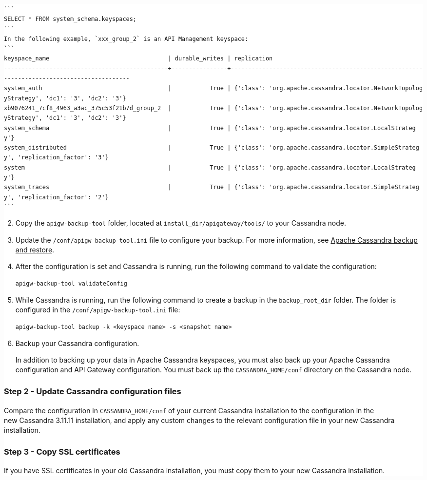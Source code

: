     ```
    SELECT * FROM system_schema.keyspaces;
    ```
    In the following example, `xxx_group_2` is an API Management keyspace:
    ```
    keyspace_name                                  | durable_writes | replication
    -----------------------------------------------+----------------+-------------------------------------------------------------------------------------------
    system_auth                                    |           True | {'class': 'org.apache.cassandra.locator.NetworkTopologyStrategy', 'dc1': '3', 'dc2': '3'}
    xb9076241_7cf8_4963_a3ac_375c53f21b7d_group_2  |           True | {'class': 'org.apache.cassandra.locator.NetworkTopologyStrategy', 'dc1': '3', 'dc2': '3'}
    system_schema                                  |           True | {'class': 'org.apache.cassandra.locator.LocalStrategy'}
    system_distributed                             |           True | {'class': 'org.apache.cassandra.locator.SimpleStrategy', 'replication_factor': '3'}
    system                                         |           True | {'class': 'org.apache.cassandra.locator.LocalStrategy'}
    system_traces                                  |           True | {'class': 'org.apache.cassandra.locator.SimpleStrategy', 'replication_factor': '2'}
    ```

2. Copy the `apigw-backup-tool` folder, located at `install_dir/apigateway/tools/` to your Cassandra node.
3. Update the `/conf/apigw-backup-tool.ini` file to configure your backup. For more information, see [Apache Cassandra backup and restore](/docs/cass_admin/cassandra_bur/#update-your-configuration-file).
4. After the configuration is set and Cassandra is running, run the following command to validate the configuration:
    ```
    apigw-backup-tool validateConfig
    ```
5. While Cassandra is running, run the following command to create a backup in the `backup_root_dir` folder. The folder is configured in the `/conf/apigw-backup-tool.ini` file:
    ```
    apigw-backup-tool backup -k <keyspace name> -s <snapshot name>
    ```
6. Backup your Cassandra configuration.

    In addition to backing up your data in Apache Cassandra keyspaces, you must also back up your Apache Cassandra configuration and API Gateway configuration. You must back up the `CASSANDRA_HOME/conf` directory on the Cassandra node.

### Step 2 - Update Cassandra configuration files

Compare the configuration in `CASSANDRA_HOME/conf` of your current Cassandra installation to the configuration in the new Cassandra 3.11.11 installation, and apply any custom changes to the relevant configuration file in your new Cassandra installation.

### Step 3 - Copy SSL certificates

If you have SSL certificates in your old Cassandra installation, you must copy them to your new Cassandra installation.
